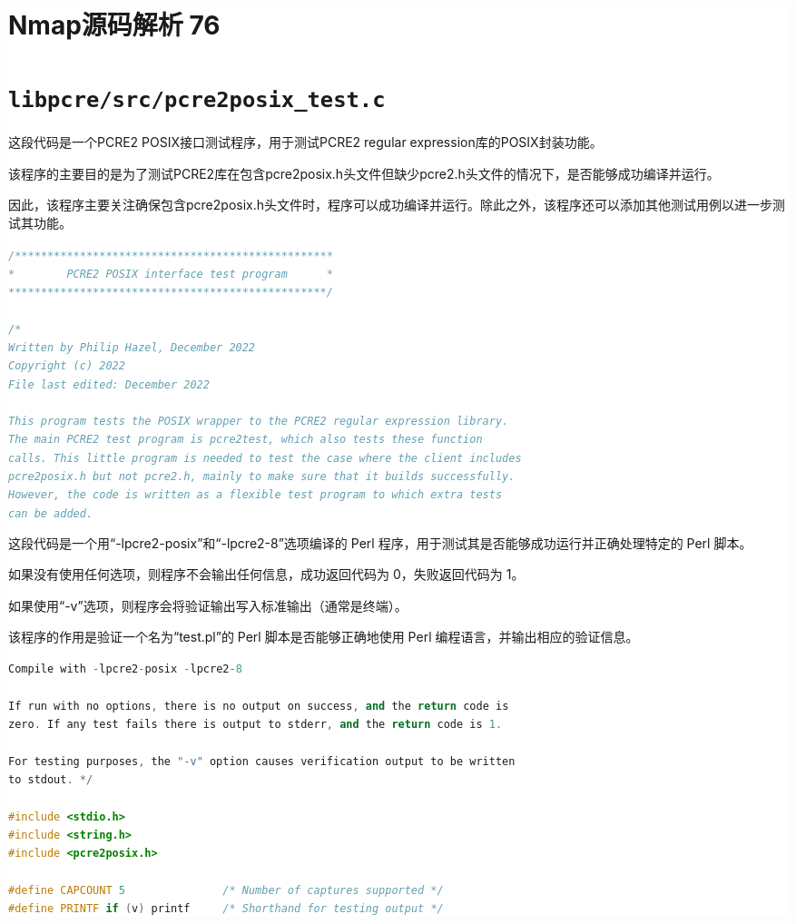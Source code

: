 # Nmap源码解析 76

# `libpcre/src/pcre2posix_test.c`

这段代码是一个PCRE2 POSIX接口测试程序，用于测试PCRE2 regular expression库的POSIX封装功能。

该程序的主要目的是为了测试PCRE2库在包含pcre2posix.h头文件但缺少pcre2.h头文件的情况下，是否能够成功编译并运行。

因此，该程序主要关注确保包含pcre2posix.h头文件时，程序可以成功编译并运行。除此之外，该程序还可以添加其他测试用例以进一步测试其功能。


```cpp
/*************************************************
*        PCRE2 POSIX interface test program      *
*************************************************/

/*
Written by Philip Hazel, December 2022
Copyright (c) 2022
File last edited: December 2022

This program tests the POSIX wrapper to the PCRE2 regular expression library.
The main PCRE2 test program is pcre2test, which also tests these function
calls. This little program is needed to test the case where the client includes
pcre2posix.h but not pcre2.h, mainly to make sure that it builds successfully.
However, the code is written as a flexible test program to which extra tests
can be added.

```

这段代码是一个用“-lpcre2-posix”和“-lpcre2-8”选项编译的 Perl 程序，用于测试其是否能够成功运行并正确处理特定的 Perl 脚本。

如果没有使用任何选项，则程序不会输出任何信息，成功返回代码为 0，失败返回代码为 1。

如果使用“-v”选项，则程序会将验证输出写入标准输出（通常是终端）。

该程序的作用是验证一个名为“test.pl”的 Perl 脚本是否能够正确地使用 Perl 编程语言，并输出相应的验证信息。


```cpp
Compile with -lpcre2-posix -lpcre2-8

If run with no options, there is no output on success, and the return code is
zero. If any test fails there is output to stderr, and the return code is 1.

For testing purposes, the "-v" option causes verification output to be written
to stdout. */

#include <stdio.h>
#include <string.h>
#include <pcre2posix.h>

#define CAPCOUNT 5               /* Number of captures supported */
#define PRINTF if (v) printf     /* Shorthand for testing output */

```
